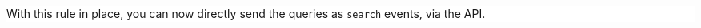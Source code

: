   </template>

  <template v-slot:Shell>

```bash
curl -k "http://localhost:8108/analytics/rules" \
      -X POST \
      -H "Content-Type: application/json" \
      -H "X-TYPESENSE-API-KEY: ${TYPESENSE_API_KEY}" \
      -d '{
        "name": "product_queries_aggregation",
        "type": "popular_queries",
        "collection": "products",
        "event_type": "search",
        "params": {
          "destination_collection": "product_queries",
          "limit": 1000,
          "capture_search_requests": false
        }
      }'
```

  </template>
</Tabs>

With this rule in place, you can now directly send the queries as `search` events, via the API.

<Tabs :tabs="['JavaScript','Ruby','Go','Python','Shell']">
  <template v-slot:JavaScript>

```js
const event = {
  name: "product_queries_aggregation",
  event_type: "search",
  data: {
    q: "running shoes",
    user_id: "1234",
  },
}

client.analytics.events().create(event)
```

  </template>

  <template v-slot:Ruby>

```rb
event = {
  "name" => "product_queries_aggregation",
  "event_type" => "search",
  "data" => {
    "q" => "running shoes",
    "user_id" => "1234",
  }
}

typesense.analytics.events.create(event)
```
